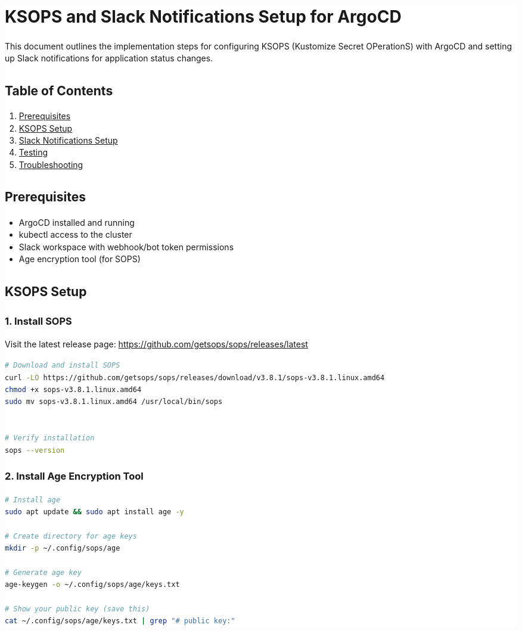 # KSOPS and Slack Notifications Setup for ArgoCD

This document outlines the implementation steps for configuring KSOPS (Kustomize Secret OPerationS) with ArgoCD and setting up Slack notifications for application status changes.

## Table of Contents
1. [Prerequisites](#prerequisites)
2. [KSOPS Setup](#ksops-setup)
3. [Slack Notifications Setup](#slack-notifications-setup)
4. [Testing](#testing)
5. [Troubleshooting](#troubleshooting)

## Prerequisites

- ArgoCD installed and running
- kubectl access to the cluster
- Slack workspace with webhook/bot token permissions
- Age encryption tool (for SOPS)

## KSOPS Setup

### 1. Install SOPS
Visit the latest release page:
https://github.com/getsops/sops/releases/latest
```bash
# Download and install SOPS
curl -LO https://github.com/getsops/sops/releases/download/v3.8.1/sops-v3.8.1.linux.amd64
chmod +x sops-v3.8.1.linux.amd64
sudo mv sops-v3.8.1.linux.amd64 /usr/local/bin/sops


# Verify installation
sops --version
```

### 2. Install Age Encryption Tool

```bash
# Install age
sudo apt update && sudo apt install age -y

# Create directory for age keys
mkdir -p ~/.config/sops/age

# Generate age key
age-keygen -o ~/.config/sops/age/keys.txt

# Show your public key (save this)
cat ~/.config/sops/age/keys.txt | grep "# public key:"
```
